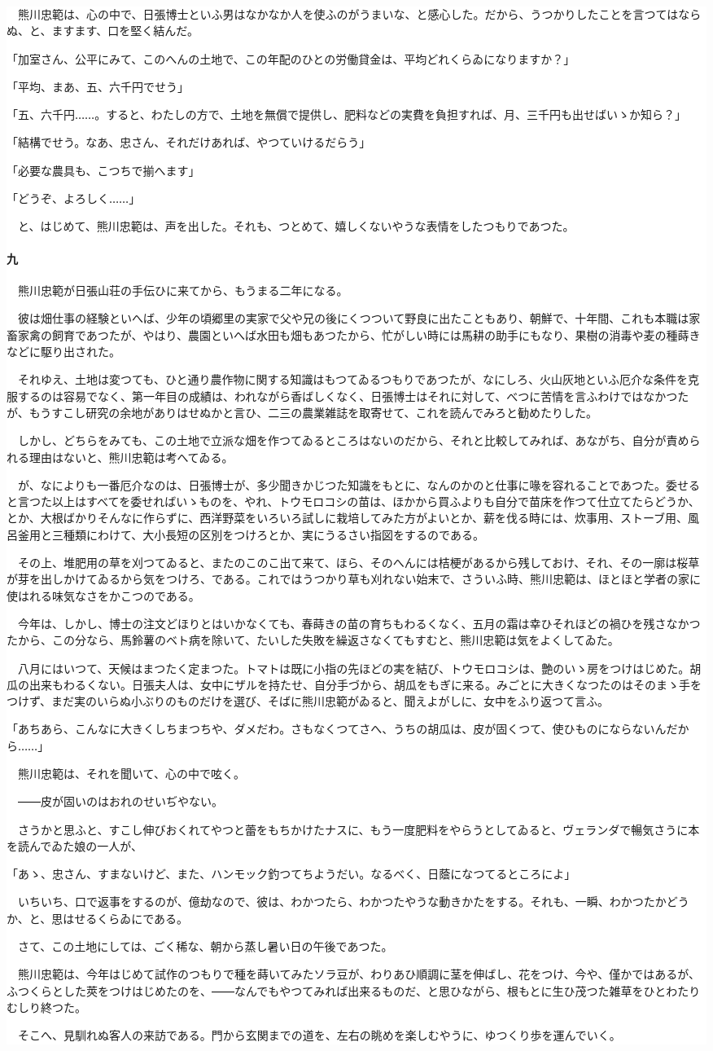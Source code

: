 　熊川忠範は、心の中で、日張博士といふ男はなかなか人を使ふのがうまいな、と感心した。だから、うつかりしたことを言つてはならぬ、と、ますます、口を堅く結んだ。

「加室さん、公平にみて、このへんの土地で、この年配のひとの労働貸金は、平均どれくらゐになりますか？」

「平均、まあ、五、六千円でせう」

「五、六千円……。すると、わたしの方で、土地を無償で提供し、肥料などの実費を負担すれば、月、三千円も出せばいゝか知ら？」

「結構でせう。なあ、忠さん、それだけあれば、やつていけるだらう」

「必要な農具も、こつちで揃へます」

「どうぞ、よろしく……」

　と、はじめて、熊川忠範は、声を出した。それも、つとめて、嬉しくないやうな表情をしたつもりであつた。



#### 九




　熊川忠範が日張山荘の手伝ひに来てから、もうまる二年になる。

　彼は畑仕事の経験といへば、少年の頃郷里の実家で父や兄の後にくつついて野良に出たこともあり、朝鮮で、十年間、これも本職は家畜家禽の飼育であつたが、やはり、農園といへば水田も畑もあつたから、忙がしい時には馬耕の助手にもなり、果樹の消毒や麦の種蒔きなどに駆り出された。

　それゆえ、土地は変つても、ひと通り農作物に関する知識はもつてゐるつもりであつたが、なにしろ、火山灰地といふ厄介な条件を克服するのは容易でなく、第一年目の成績は、われながら香ばしくなく、日張博士はそれに対して、べつに苦情を言ふわけではなかつたが、もうすこし研究の余地がありはせぬかと言ひ、二三の農業雑誌を取寄せて、これを読んでみろと勧めたりした。

　しかし、どちらをみても、この土地で立派な畑を作つてゐるところはないのだから、それと比較してみれば、あながち、自分が責められる理由はないと、熊川忠範は考へてゐる。

　が、なによりも一番厄介なのは、日張博士が、多少聞きかじつた知識をもとに、なんのかのと仕事に喙を容れることであつた。委せると言つた以上はすべてを委せればいゝものを、やれ、トウモロコシの苗は、ほかから買ふよりも自分で苗床を作つて仕立てたらどうか、とか、大根ばかりそんなに作らずに、西洋野菜をいろいろ試しに栽培してみた方がよいとか、薪を伐る時には、炊事用、ストーブ用、風呂釜用と三種類にわけて、大小長短の区別をつけろとか、実にうるさい指図をするのである。

　その上、堆肥用の草を刈つてゐると、またのこのこ出て来て、ほら、そのへんには桔梗があるから残しておけ、それ、その一廓は桜草が芽を出しかけてゐるから気をつけろ、である。これではうつかり草も刈れない始末で、さういふ時、熊川忠範は、ほとほと学者の家に使はれる味気なさをかこつのである。

　今年は、しかし、博士の注文どほりとはいかなくても、春蒔きの苗の育ちもわるくなく、五月の霜は幸ひそれほどの禍ひを残さなかつたから、この分なら、馬鈴薯のベト病を除いて、たいした失敗を繰返さなくてもすむと、熊川忠範は気をよくしてゐた。

　八月にはいつて、天候はまつたく定まつた。トマトは既に小指の先ほどの実を結び、トウモロコシは、艶のいゝ房をつけはじめた。胡瓜の出来もわるくない。日張夫人は、女中にザルを持たせ、自分手づから、胡瓜をもぎに来る。みごとに大きくなつたのはそのまゝ手をつけず、まだ実のいらぬ小ぶりのものだけを選び、そばに熊川忠範がゐると、聞えよがしに、女中をふり返つて言ふ。

「あちあら、こんなに大きくしちまつちや、ダメだわ。さもなくつてさへ、うちの胡瓜は、皮が固くつて、使ひものにならないんだから……」

　熊川忠範は、それを聞いて、心の中で呟く。

　――皮が固いのはおれのせいぢやない。

　さうかと思ふと、すこし伸びおくれてやつと蕾をもちかけたナスに、もう一度肥料をやらうとしてゐると、ヴェランダで暢気さうに本を読んでゐた娘の一人が、

「あゝ、忠さん、すまないけど、また、ハンモック釣つてちようだい。なるべく、日蔭になつてるところによ」

　いちいち、口で返事をするのが、億劫なので、彼は、わかつたら、わかつたやうな動きかたをする。それも、一瞬、わかつたかどうか、と、思はせるくらゐにである。

　さて、この土地にしては、ごく稀な、朝から蒸し暑い日の午後であつた。

　熊川忠範は、今年はじめて試作のつもりで種を蒔いてみたソラ豆が、わりあひ順調に茎を伸ばし、花をつけ、今や、僅かではあるが、ふつくらとした莢をつけはじめたのを、――なんでもやつてみれば出来るものだ、と思ひながら、根もとに生ひ茂つた雑草をひとわたりむしり終つた。

　そこへ、見馴れぬ客人の来訪である。門から玄関までの道を、左右の眺めを楽しむやうに、ゆつくり歩を運んでいく。
